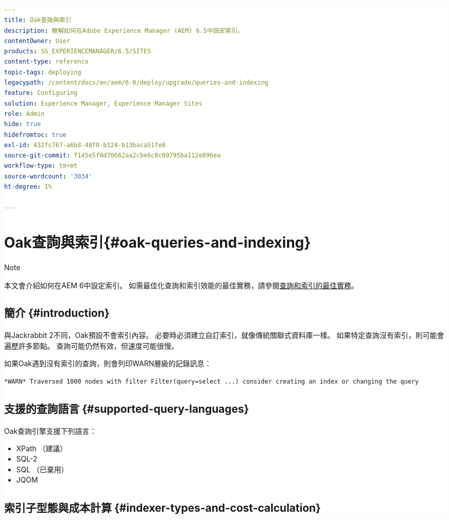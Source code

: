 ```yaml
---
title: Oak查詢與索引
description: 瞭解如何在Adobe Experience Manager (AEM) 6.5中設定索引。
contentOwner: User
products: SG_EXPERIENCEMANAGER/6.5/SITES
content-type: reference
topic-tags: deploying
legacypath: /content/docs/en/aem/6-0/deploy/upgrade/queries-and-indexing
feature: Configuring
solution: Experience Manager, Experience Manager Sites
role: Admin
hide: true
hidefromtoc: true
exl-id: 432fc767-a6b8-48f8-b124-b13baca51fe8
source-git-commit: f145e5f0d70662aa2cbe6c8c09795ba112e896ea
workflow-type: tm+mt
source-wordcount: '3034'
ht-degree: 1%

---
```


# Oak查詢與索引{#oak-queries-and-indexing}

>[!NOTE]
>
>本文會介紹如何在AEM 6中設定索引。 如需最佳化查詢和索引效能的最佳實務，請參閱[查詢和索引的最佳實務](/help/sites-deploying/best-practices-for-queries-and-indexing.md)。

## 簡介 {#introduction}

與Jackrabbit 2不同，Oak預設不會索引內容。 必要時必須建立自訂索引，就像傳統關聯式資料庫一樣。 如果特定查詢沒有索引，則可能會遍歷許多節點。 查詢可能仍然有效，但速度可能很慢。

如果Oak遇到沒有索引的查詢，則會列印WARN層級的記錄訊息：

```xml
*WARN* Traversed 1000 nodes with filter Filter(query=select ...) consider creating an index or changing the query
```

## 支援的查詢語言 {#supported-query-languages}

Oak查詢引擎支援下列語言：

* XPath （建議）
* SQL-2
* SQL （已棄用）
* JQOM

## 索引子型態與成本計算 {#indexer-types-and-cost-calculation}
